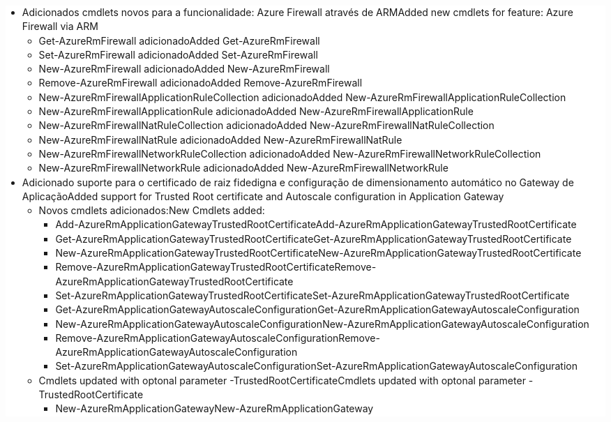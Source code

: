 * <span data-ttu-id="8223f-252">Adicionados cmdlets novos para a funcionalidade: Azure Firewall através de ARM</span><span class="sxs-lookup"><span data-stu-id="8223f-252">Added new cmdlets for feature: Azure Firewall via ARM</span></span>
  - <span data-ttu-id="8223f-253">Get-AzureRmFirewall adicionado</span><span class="sxs-lookup"><span data-stu-id="8223f-253">Added Get-AzureRmFirewall</span></span>
  - <span data-ttu-id="8223f-254">Set-AzureRmFirewall adicionado</span><span class="sxs-lookup"><span data-stu-id="8223f-254">Added Set-AzureRmFirewall</span></span>
  - <span data-ttu-id="8223f-255">New-AzureRmFirewall adicionado</span><span class="sxs-lookup"><span data-stu-id="8223f-255">Added New-AzureRmFirewall</span></span>
  - <span data-ttu-id="8223f-256">Remove-AzureRmFirewall adicionado</span><span class="sxs-lookup"><span data-stu-id="8223f-256">Added Remove-AzureRmFirewall</span></span>
  - <span data-ttu-id="8223f-257">New-AzureRmFirewallApplicationRuleCollection adicionado</span><span class="sxs-lookup"><span data-stu-id="8223f-257">Added New-AzureRmFirewallApplicationRuleCollection</span></span>
  - <span data-ttu-id="8223f-258">New-AzureRmFirewallApplicationRule adicionado</span><span class="sxs-lookup"><span data-stu-id="8223f-258">Added New-AzureRmFirewallApplicationRule</span></span>
  - <span data-ttu-id="8223f-259">New-AzureRmFirewallNatRuleCollection adicionado</span><span class="sxs-lookup"><span data-stu-id="8223f-259">Added New-AzureRmFirewallNatRuleCollection</span></span>
  - <span data-ttu-id="8223f-260">New-AzureRmFirewallNatRule adicionado</span><span class="sxs-lookup"><span data-stu-id="8223f-260">Added New-AzureRmFirewallNatRule</span></span>
  - <span data-ttu-id="8223f-261">New-AzureRmFirewallNetworkRuleCollection adicionado</span><span class="sxs-lookup"><span data-stu-id="8223f-261">Added New-AzureRmFirewallNetworkRuleCollection</span></span>
  - <span data-ttu-id="8223f-262">New-AzureRmFirewallNetworkRule adicionado</span><span class="sxs-lookup"><span data-stu-id="8223f-262">Added New-AzureRmFirewallNetworkRule</span></span>
* <span data-ttu-id="8223f-263">Adicionado suporte para o certificado de raiz fidedigna e configuração de dimensionamento automático no Gateway de Aplicação</span><span class="sxs-lookup"><span data-stu-id="8223f-263">Added support for Trusted Root certificate and Autoscale configuration in Application Gateway</span></span>
  - <span data-ttu-id="8223f-264">Novos cmdlets adicionados:</span><span class="sxs-lookup"><span data-stu-id="8223f-264">New Cmdlets added:</span></span>
      - <span data-ttu-id="8223f-265">Add-AzureRmApplicationGatewayTrustedRootCertificate</span><span class="sxs-lookup"><span data-stu-id="8223f-265">Add-AzureRmApplicationGatewayTrustedRootCertificate</span></span>
      - <span data-ttu-id="8223f-266">Get-AzureRmApplicationGatewayTrustedRootCertificate</span><span class="sxs-lookup"><span data-stu-id="8223f-266">Get-AzureRmApplicationGatewayTrustedRootCertificate</span></span>
      - <span data-ttu-id="8223f-267">New-AzureRmApplicationGatewayTrustedRootCertificate</span><span class="sxs-lookup"><span data-stu-id="8223f-267">New-AzureRmApplicationGatewayTrustedRootCertificate</span></span>
      - <span data-ttu-id="8223f-268">Remove-AzureRmApplicationGatewayTrustedRootCertificate</span><span class="sxs-lookup"><span data-stu-id="8223f-268">Remove-AzureRmApplicationGatewayTrustedRootCertificate</span></span>
      - <span data-ttu-id="8223f-269">Set-AzureRmApplicationGatewayTrustedRootCertificate</span><span class="sxs-lookup"><span data-stu-id="8223f-269">Set-AzureRmApplicationGatewayTrustedRootCertificate</span></span>
      - <span data-ttu-id="8223f-270">Get-AzureRmApplicationGatewayAutoscaleConfiguration</span><span class="sxs-lookup"><span data-stu-id="8223f-270">Get-AzureRmApplicationGatewayAutoscaleConfiguration</span></span>
      - <span data-ttu-id="8223f-271">New-AzureRmApplicationGatewayAutoscaleConfiguration</span><span class="sxs-lookup"><span data-stu-id="8223f-271">New-AzureRmApplicationGatewayAutoscaleConfiguration</span></span>
      - <span data-ttu-id="8223f-272">Remove-AzureRmApplicationGatewayAutoscaleConfiguration</span><span class="sxs-lookup"><span data-stu-id="8223f-272">Remove-AzureRmApplicationGatewayAutoscaleConfiguration</span></span>
      - <span data-ttu-id="8223f-273">Set-AzureRmApplicationGatewayAutoscaleConfiguration</span><span class="sxs-lookup"><span data-stu-id="8223f-273">Set-AzureRmApplicationGatewayAutoscaleConfiguration</span></span>
  - <span data-ttu-id="8223f-274">Cmdlets updated with optonal parameter -TrustedRootCertificate</span><span class="sxs-lookup"><span data-stu-id="8223f-274">Cmdlets updated with optonal parameter -TrustedRootCertificate</span></span>
      - <span data-ttu-id="8223f-275">New-AzureRmApplicationGateway</span><span class="sxs-lookup"><span data-stu-id="8223f-275">New-AzureRmApplicationGateway</span></span>
